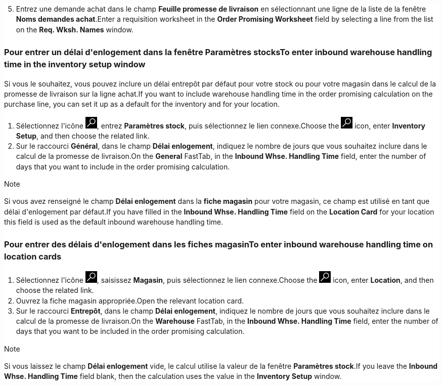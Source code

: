5. <span data-ttu-id="9c3d6-176">Entrez une demande achat dans le champ **Feuille promesse de livraison** en sélectionnant une ligne de la liste de la fenêtre **Noms demandes achat**.</span><span class="sxs-lookup"><span data-stu-id="9c3d6-176">Enter a requisition worksheet in the **Order Promising Worksheet** field by selecting a line from the list on the **Req. Wksh. Names** window.</span></span>

### <a name="to-enter-inbound-warehouse-handling-time-in-the-inventory-setup-window"></a><span data-ttu-id="9c3d6-177">Pour entrer un délai d'enlogement dans la fenêtre Paramètres stocks</span><span class="sxs-lookup"><span data-stu-id="9c3d6-177">To enter inbound warehouse handling time in the inventory setup window</span></span>  
<span data-ttu-id="9c3d6-178">Si vous le souhaitez, vous pouvez inclure un délai entrepôt par défaut pour votre stock ou pour votre magasin dans le calcul de la promesse de livraison sur la ligne achat.</span><span class="sxs-lookup"><span data-stu-id="9c3d6-178">If you want to include warehouse handling time in the order promising calculation on the purchase line, you can set it up as a default for the inventory and for your location.</span></span>    
1. <span data-ttu-id="9c3d6-179">Sélectionnez l'icône ![Page ou état pour la recherche](media/ui-search/search_small.png "Page ou état pour la recherche"), entrez **Paramètres stock**, puis sélectionnez le lien connexe.</span><span class="sxs-lookup"><span data-stu-id="9c3d6-179">Choose the ![Search for Page or Report](media/ui-search/search_small.png "Search for Page or Report icon") icon, enter **Inventory Setup**, and then choose the related link.</span></span>  
2. <span data-ttu-id="9c3d6-180">Sur le raccourci **Général**, dans le champ **Délai enlogement**, indiquez le nombre de jours que vous souhaitez inclure dans le calcul de la promesse de livraison.</span><span class="sxs-lookup"><span data-stu-id="9c3d6-180">On the **General** FastTab, in the **Inbound Whse. Handling Time** field, enter the number of days that you want to include in the order promising calculation.</span></span>  

> [!NOTE]  
>  <span data-ttu-id="9c3d6-181">Si vous avez renseigné le champ **Délai enlogement** dans la **fiche magasin** pour votre magasin, ce champ est utilisé en tant que délai d'enlogement par défaut.</span><span class="sxs-lookup"><span data-stu-id="9c3d6-181">If you have filled in the **Inbound Whse. Handling Time** field on the **Location Card** for your location this field is used as the default inbound warehouse handling time.</span></span>  

### <a name="to-enter-inbound-warehouse-handling-time-on-location-cards"></a><span data-ttu-id="9c3d6-182">Pour entrer des délais d'enlogement dans les fiches magasin</span><span class="sxs-lookup"><span data-stu-id="9c3d6-182">To enter inbound warehouse handling time on location cards</span></span>  
1. <span data-ttu-id="9c3d6-183">Sélectionnez l'icône ![Page ou état pour la recherche](media/ui-search/search_small.png "Page ou état pour la recherche"), saisissez **Magasin**, puis sélectionnez le lien connexe.</span><span class="sxs-lookup"><span data-stu-id="9c3d6-183">Choose the ![Search for Page or Report](media/ui-search/search_small.png "Search for Page or Report icon") icon, enter **Location**, and then choose the related link.</span></span>  
2.  <span data-ttu-id="9c3d6-184">Ouvrez la fiche magasin appropriée.</span><span class="sxs-lookup"><span data-stu-id="9c3d6-184">Open the relevant location card.</span></span>  
3.  <span data-ttu-id="9c3d6-185">Sur le raccourci **Entrepôt**, dans le champ **Délai enlogement**, indiquez le nombre de jours que vous souhaitez inclure dans le calcul de la promesse de livraison.</span><span class="sxs-lookup"><span data-stu-id="9c3d6-185">On the **Warehouse** FastTab, in the **Inbound Whse. Handling Time** field, enter the number of days that you want to be included in the order promising calculation.</span></span>  

> [!NOTE]  
>  <span data-ttu-id="9c3d6-186">Si vous laissez le champ **Délai enlogement** vide, le calcul utilise la valeur de la fenêtre **Paramètres stock**.</span><span class="sxs-lookup"><span data-stu-id="9c3d6-186">If you leave the **Inbound Whse. Handling Time** field blank, then the calculation uses the value in the **Inventory Setup**  window.</span></span>
